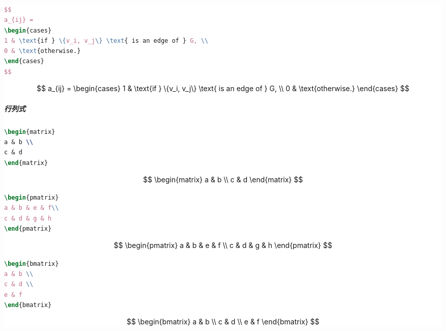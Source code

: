 ```latex
$$
a_{ij} = 
\begin{cases} 
1 & \text{if } \{v_i, v_j\} \text{ is an edge of } G, \\
0 & \text{otherwise.}
\end{cases}
$$
```

$$
a_{ij} = 
\begin{cases} 
1 & \text{if } \{v_i, v_j\} \text{ is an edge of } G, \\
0 & \text{otherwise.}
\end{cases}
$$
##### 行列式

```latex
\begin{matrix}
a & b \\
c & d
\end{matrix}
```

$$
\begin{matrix}
a & b \\
c & d
\end{matrix}
$$
```latex
\begin{pmatrix}
a & b & e & f\\
c & d & g & h
\end{pmatrix}
```

$$
\begin{pmatrix}
a & b & e & f \\
c & d & g & h
\end{pmatrix}
$$
```latex
\begin{bmatrix}
a & b \\
c & d \\
e & f
\end{bmatrix}
```

$$
\begin{bmatrix}
a & b \\
c & d \\
e & f
\end{bmatrix}
$$
